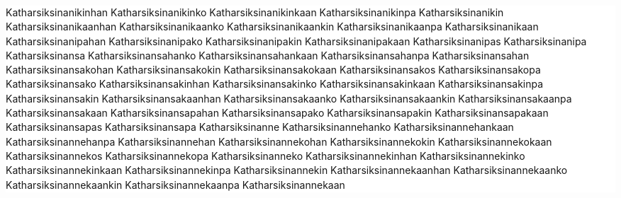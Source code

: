Katharsiksinanikinhan
Katharsiksinanikinko
Katharsiksinanikinkaan
Katharsiksinanikinpa
Katharsiksinanikin
Katharsiksinanikaanhan
Katharsiksinanikaanko
Katharsiksinanikaankin
Katharsiksinanikaanpa
Katharsiksinanikaan
Katharsiksinanipahan
Katharsiksinanipako
Katharsiksinanipakin
Katharsiksinanipakaan
Katharsiksinanipas
Katharsiksinanipa
Katharsiksinansa
Katharsiksinansahanko
Katharsiksinansahankaan
Katharsiksinansahanpa
Katharsiksinansahan
Katharsiksinansakohan
Katharsiksinansakokin
Katharsiksinansakokaan
Katharsiksinansakos
Katharsiksinansakopa
Katharsiksinansako
Katharsiksinansakinhan
Katharsiksinansakinko
Katharsiksinansakinkaan
Katharsiksinansakinpa
Katharsiksinansakin
Katharsiksinansakaanhan
Katharsiksinansakaanko
Katharsiksinansakaankin
Katharsiksinansakaanpa
Katharsiksinansakaan
Katharsiksinansapahan
Katharsiksinansapako
Katharsiksinansapakin
Katharsiksinansapakaan
Katharsiksinansapas
Katharsiksinansapa
Katharsiksinanne
Katharsiksinannehanko
Katharsiksinannehankaan
Katharsiksinannehanpa
Katharsiksinannehan
Katharsiksinannekohan
Katharsiksinannekokin
Katharsiksinannekokaan
Katharsiksinannekos
Katharsiksinannekopa
Katharsiksinanneko
Katharsiksinannekinhan
Katharsiksinannekinko
Katharsiksinannekinkaan
Katharsiksinannekinpa
Katharsiksinannekin
Katharsiksinannekaanhan
Katharsiksinannekaanko
Katharsiksinannekaankin
Katharsiksinannekaanpa
Katharsiksinannekaan